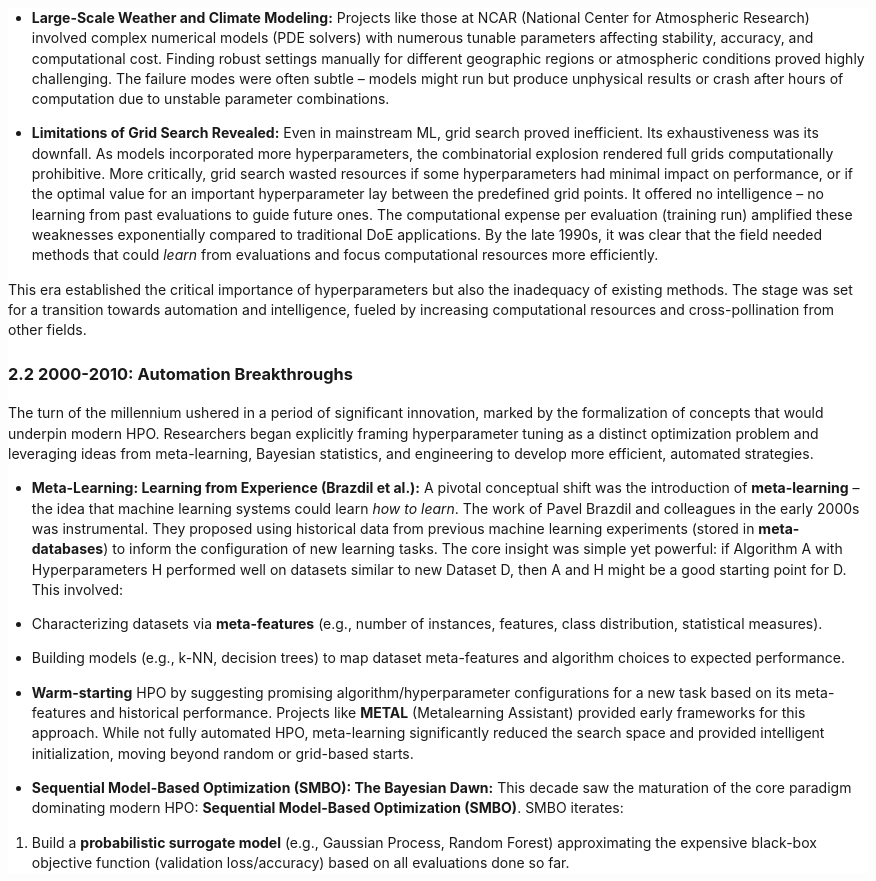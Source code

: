 *   **Large-Scale Weather and Climate Modeling:** Projects like those at NCAR (National Center for Atmospheric Research) involved complex numerical models (PDE solvers) with numerous tunable parameters affecting stability, accuracy, and computational cost. Finding robust settings manually for different geographic regions or atmospheric conditions proved highly challenging. The failure modes were often subtle – models might run but produce unphysical results or crash after hours of computation due to unstable parameter combinations.

*   **Limitations of Grid Search Revealed:** Even in mainstream ML, grid search proved inefficient. Its exhaustiveness was its downfall. As models incorporated more hyperparameters, the combinatorial explosion rendered full grids computationally prohibitive. More critically, grid search wasted resources if some hyperparameters had minimal impact on performance, or if the optimal value for an important hyperparameter lay between the predefined grid points. It offered no intelligence – no learning from past evaluations to guide future ones. The computational expense per evaluation (training run) amplified these weaknesses exponentially compared to traditional DoE applications. By the late 1990s, it was clear that the field needed methods that could *learn* from evaluations and focus computational resources more efficiently.

This era established the critical importance of hyperparameters but also the inadequacy of existing methods. The stage was set for a transition towards automation and intelligence, fueled by increasing computational resources and cross-pollination from other fields.

### 2.2 2000-2010: Automation Breakthroughs

The turn of the millennium ushered in a period of significant innovation, marked by the formalization of concepts that would underpin modern HPO. Researchers began explicitly framing hyperparameter tuning as a distinct optimization problem and leveraging ideas from meta-learning, Bayesian statistics, and engineering to develop more efficient, automated strategies.

*   **Meta-Learning: Learning from Experience (Brazdil et al.):** A pivotal conceptual shift was the introduction of **meta-learning** – the idea that machine learning systems could learn *how to learn*. The work of Pavel Brazdil and colleagues in the early 2000s was instrumental. They proposed using historical data from previous machine learning experiments (stored in **meta-databases**) to inform the configuration of new learning tasks. The core insight was simple yet powerful: if Algorithm A with Hyperparameters H performed well on datasets similar to new Dataset D, then A and H might be a good starting point for D. This involved:

*   Characterizing datasets via **meta-features** (e.g., number of instances, features, class distribution, statistical measures).

*   Building models (e.g., k-NN, decision trees) to map dataset meta-features and algorithm choices to expected performance.

*   **Warm-starting** HPO by suggesting promising algorithm/hyperparameter configurations for a new task based on its meta-features and historical performance. Projects like **METAL** (Metalearning Assistant) provided early frameworks for this approach. While not fully automated HPO, meta-learning significantly reduced the search space and provided intelligent initialization, moving beyond random or grid-based starts.

*   **Sequential Model-Based Optimization (SMBO): The Bayesian Dawn:** This decade saw the maturation of the core paradigm dominating modern HPO: **Sequential Model-Based Optimization (SMBO)**. SMBO iterates:

1.  Build a **probabilistic surrogate model** (e.g., Gaussian Process, Random Forest) approximating the expensive black-box objective function (validation loss/accuracy) based on all evaluations done so far.
